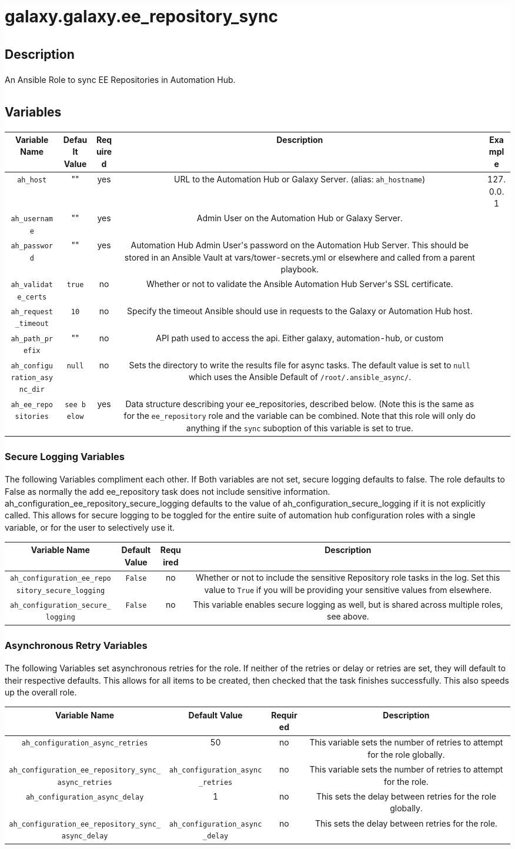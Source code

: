 # galaxy.galaxy.ee_repository_sync

## Description

An Ansible Role to sync EE Repositories in Automation Hub.

## Variables

|Variable Name|Default Value|Required|Description|Example|
|:---:|:---:|:---:|:---:|:---:|
|`ah_host`|""|yes|URL to the Automation Hub or Galaxy Server. (alias: `ah_hostname`)|127.0.0.1|
|`ah_username`|""|yes|Admin User on the Automation Hub or Galaxy Server.||
|`ah_password`|""|yes|Automation Hub Admin User's password on the Automation Hub Server.  This should be stored in an Ansible Vault at vars/tower-secrets.yml or elsewhere and called from a parent playbook.||
|`ah_validate_certs`|`true`|no|Whether or not to validate the Ansible Automation Hub Server's SSL certificate.||
|`ah_request_timeout`|`10`|no|Specify the timeout Ansible should use in requests to the Galaxy or Automation Hub host.||
|`ah_path_prefix`|""|no|API path used to access the api. Either galaxy, automation-hub, or custom||
|`ah_configuration_async_dir`|`null`|no|Sets the directory to write the results file for async tasks. The default value is set to `null` which uses the Ansible Default of `/root/.ansible_async/`.||
|`ah_ee_repositories`|`see below`|yes|Data structure describing your ee_repositories, described below. (Note this is the same as for the `ee_repository` role and the variable can be combined. Note that this role will only do anything if the `sync` suboption of this variable is set to true.||

### Secure Logging Variables

The following Variables compliment each other.
If Both variables are not set, secure logging defaults to false.
The role defaults to False as normally the add ee_repository task does not include sensitive information.
ah_configuration_ee_repository_secure_logging defaults to the value of ah_configuration_secure_logging if it is not explicitly called. This allows for secure logging to be toggled for the entire suite of automation hub configuration roles with a single variable, or for the user to selectively use it.

|Variable Name|Default Value|Required|Description|
|:---:|:---:|:---:|:---:|
|`ah_configuration_ee_repository_secure_logging`|`False`|no|Whether or not to include the sensitive Repository role tasks in the log.  Set this value to `True` if you will be providing your sensitive values from elsewhere.|
|`ah_configuration_secure_logging`|`False`|no|This variable enables secure logging as well, but is shared across multiple roles, see above.|

### Asynchronous Retry Variables

The following Variables set asynchronous retries for the role.
If neither of the retries or delay or retries are set, they will default to their respective defaults.
This allows for all items to be created, then checked that the task finishes successfully.
This also speeds up the overall role.

|Variable Name|Default Value|Required|Description|
|:---:|:---:|:---:|:---:|
|`ah_configuration_async_retries`|50|no|This variable sets the number of retries to attempt for the role globally.|
|`ah_configuration_ee_repository_sync_async_retries`|`ah_configuration_async_retries`|no|This variable sets the number of retries to attempt for the role.|
|`ah_configuration_async_delay`|1|no|This sets the delay between retries for the role globally.|
|`ah_configuration_ee_repository_sync_async_delay`|`ah_configuration_async_delay`|no|This sets the delay between retries for the role.|

